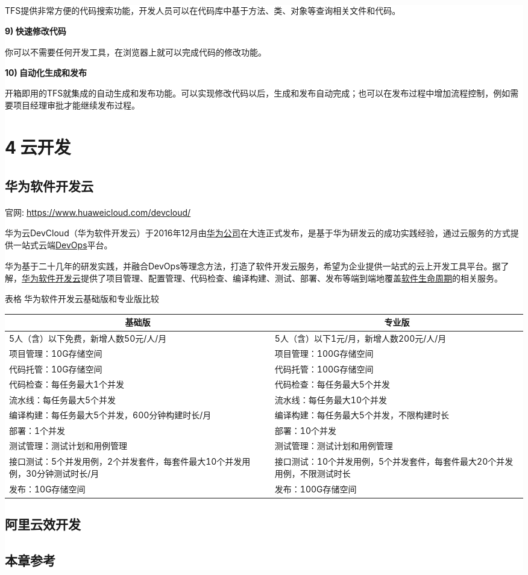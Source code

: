 TFS提供非常方便的代码搜索功能，开发人员可以在代码库中基于方法、类、对象等查询相关文件和代码。

**9) 快速修改代码**

你可以不需要任何开发工具，在浏览器上就可以完成代码的修改功能。

**10) 自动化生成和发布**

开箱即用的TFS就集成的自动生成和发布功能。可以实现修改代码以后，生成和发布自动完成；也可以在发布过程中增加流程控制，例如需要项目经理审批才能继续发布过程。





# 4 云开发

## 华为软件开发云

官网: https://www.huaweicloud.com/devcloud/

华为云DevCloud（华为软件开发云）于2016年12月由[华为公司](https://baike.baidu.com/item/华为公司/8099193)在大连正式发布，是基于华为研发云的成功实践经验，通过云服务的方式提供一站式云端[DevOps](https://baike.baidu.com/item/DevOps/2613029)平台。

华为基于二十几年的研发实践，并融合DevOps等理念方法，打造了软件开发云服务，希望为企业提供一站式的云上开发工具平台。据了解，[华为软件开发云](https://baike.baidu.com/item/华为软件开发云)提供了项目管理、配置管理、代码检查、编译构建、测试、部署、发布等端到端地覆盖[软件生命周期](https://baike.baidu.com/item/软件生命周期/861455)的相关服务。



表格 华为软件开发云基础版和专业版比较

| 基础版                                                       | 专业版                                                       |
| ------------------------------------------------------------ | ------------------------------------------------------------ |
| 5人（含）以下免费，新增人数50元/人/月                        | 5人（含）以下1元/月，新增人数200元/人/月                     |
| 项目管理：10G存储空间                                        | 项目管理：100G存储空间                                       |
| 代码托管：10G存储空间                                        | 代码托管：100G存储空间                                       |
| 代码检查：每任务最大1个并发                                  | 代码检查：每任务最大5个并发                                  |
| 流水线：每任务最大5个并发                                    | 流水线：每任务最大10个并发                                   |
| 编译构建：每任务最大5个并发，600分钟构建时长/月              | 编译构建：每任务最大5个并发，不限构建时长                    |
| 部署：1个并发                                                | 部署：10个并发                                               |
| 测试管理：测试计划和用例管理                                 | 测试管理：测试计划和用例管理                                 |
| 接口测试：5个并发用例，2个并发套件，每套件最大10个并发用例，30分钟测试时长/月 | 接口测试：10个并发用例，5个并发套件，每套件最大20个并发用例，不限测试时长 |
| 发布：10G存储空间                                            | 发布：100G存储空间                                           |



## 阿里云效开发



## 本章参考
